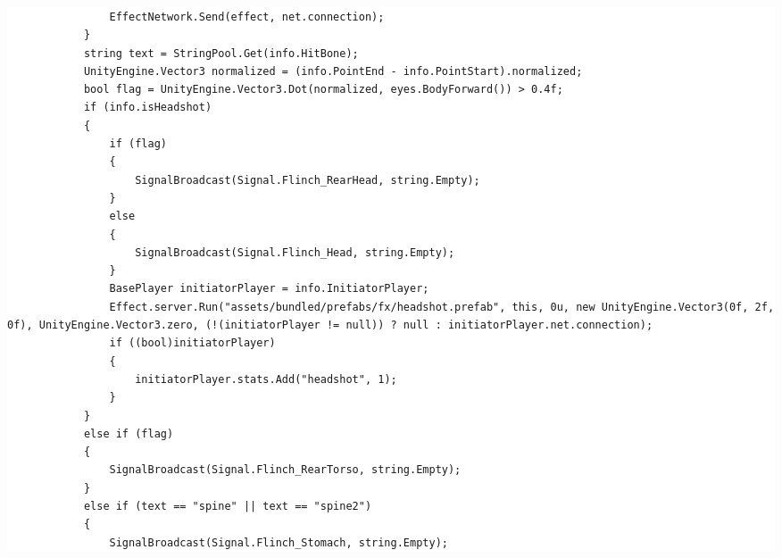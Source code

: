 ```
				EffectNetwork.Send(effect, net.connection);
			}
			string text = StringPool.Get(info.HitBone);
			UnityEngine.Vector3 normalized = (info.PointEnd - info.PointStart).normalized;
			bool flag = UnityEngine.Vector3.Dot(normalized, eyes.BodyForward()) > 0.4f;
			if (info.isHeadshot)
			{
				if (flag)
				{
					SignalBroadcast(Signal.Flinch_RearHead, string.Empty);
				}
				else
				{
					SignalBroadcast(Signal.Flinch_Head, string.Empty);
				}
				BasePlayer initiatorPlayer = info.InitiatorPlayer;
				Effect.server.Run("assets/bundled/prefabs/fx/headshot.prefab", this, 0u, new UnityEngine.Vector3(0f, 2f, 0f), UnityEngine.Vector3.zero, (!(initiatorPlayer != null)) ? null : initiatorPlayer.net.connection);
				if ((bool)initiatorPlayer)
				{
					initiatorPlayer.stats.Add("headshot", 1);
				}
			}
			else if (flag)
			{
				SignalBroadcast(Signal.Flinch_RearTorso, string.Empty);
			}
			else if (text == "spine" || text == "spine2")
			{
				SignalBroadcast(Signal.Flinch_Stomach, string.Empty);
